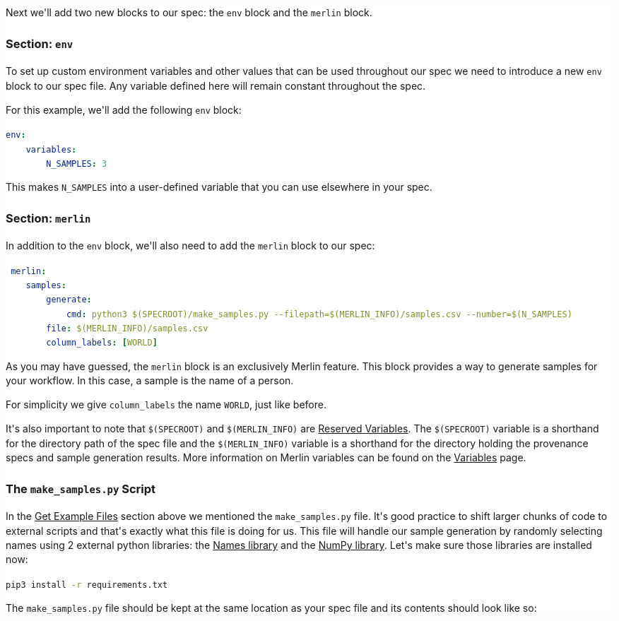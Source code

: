Next we'll add two new blocks to our spec: the `env` block and the `merlin` block.

### Section: `env`

To set up custom environment variables and other values that can be used throughout our spec we need to introduce a new `env` block to our spec file. Any variable defined here will remain constant throughout the spec.

For this example, we'll add the following `env` block:

```yaml
env:
    variables:
        N_SAMPLES: 3
```

This makes `N_SAMPLES` into a user-defined variable that you can use elsewhere in your spec.

### Section: `merlin`

In addition to the `env` block, we'll also need to add the `merlin` block to our spec:

```yaml
 merlin:
    samples:
        generate:
            cmd: python3 $(SPECROOT)/make_samples.py --filepath=$(MERLIN_INFO)/samples.csv --number=$(N_SAMPLES)
        file: $(MERLIN_INFO)/samples.csv
        column_labels: [WORLD]
```   

As you may have guessed, the `merlin` block is an exclusively Merlin feature. This block provides a way to generate samples for your workflow. In this case, a sample is the name of a person.

For simplicity we give `column_labels` the name `WORLD`, just like before.

It's also important to note that `$(SPECROOT)` and `$(MERLIN_INFO)` are [Reserved Variables](../user_guide/variables.md#user-variables). The `$(SPECROOT)` variable is a shorthand for the directory path of the spec file and the `$(MERLIN_INFO)` variable is a shorthand for the directory holding the provenance specs and sample generation results. More information on Merlin variables can be found on the [Variables](../user_guide/variables.md) page.

### The `make_samples.py` Script

In the [Get Example Files](#get-example-files) section above we mentioned the `make_samples.py` file. It's good practice to shift larger chunks of code to external scripts and that's exactly what this file is doing for us. This file will handle our sample generation by randomly selecting names using 2 external python libraries: the [Names library](https://pypi.org/project/names/) and the [NumPy library](https://numpy.org/). Let's make sure those libraries are installed now:

```bash
pip3 install -r requirements.txt
```

The `make_samples.py` file should be kept at the same location as your spec file and its contents should look like so:
